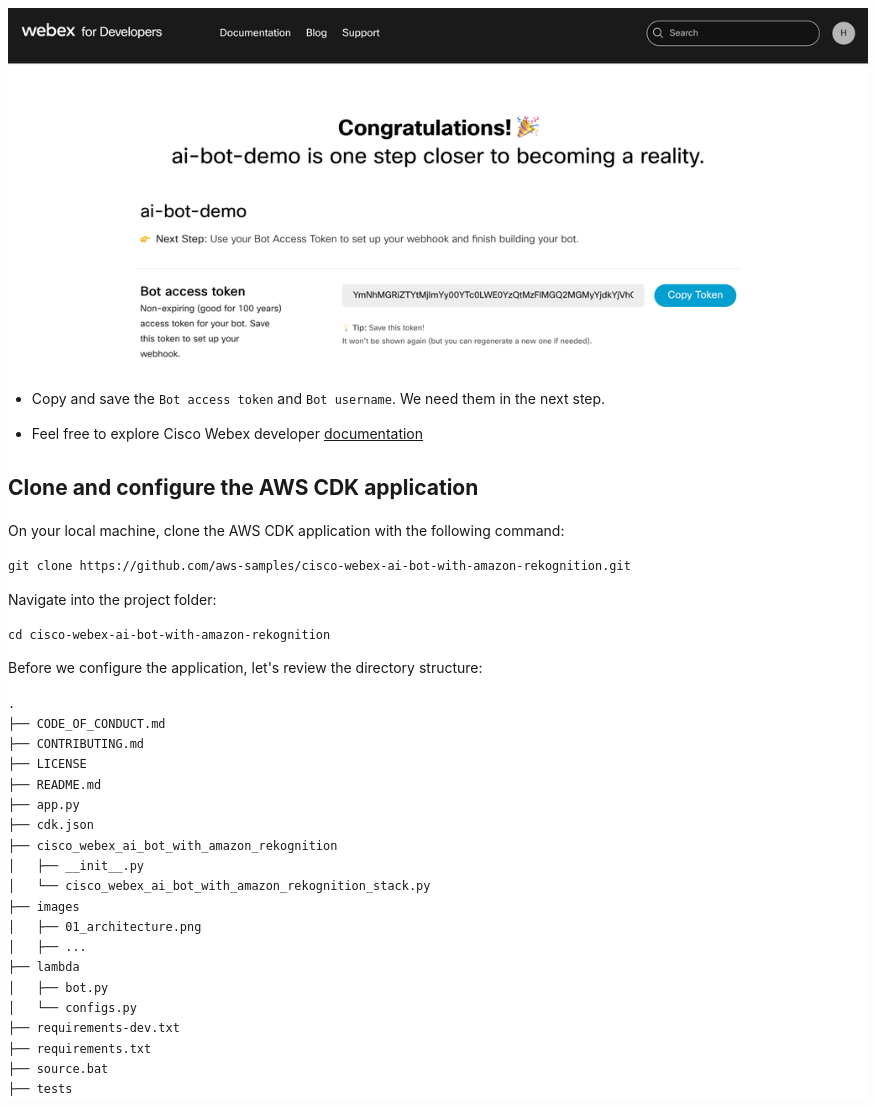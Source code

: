 ![05_create_bot](./images/05_create_bot.png)



- Copy and save the `Bot access token` and `Bot username`. We need them in the next step.

- Feel free to explore Cisco Webex developer [documentation](https://developer.webex.com/docs/platform-introduction)



## Clone and configure the AWS CDK application

On your local machine, clone the AWS CDK application with the following command:

```shell
git clone https://github.com/aws-samples/cisco-webex-ai-bot-with-amazon-rekognition.git
```



Navigate into the project folder:

```
cd cisco-webex-ai-bot-with-amazon-rekognition
```



Before we configure the application, let's review the directory structure:

```shell
.
├── CODE_OF_CONDUCT.md
├── CONTRIBUTING.md
├── LICENSE
├── README.md
├── app.py
├── cdk.json
├── cisco_webex_ai_bot_with_amazon_rekognition
│   ├── __init__.py
│   └── cisco_webex_ai_bot_with_amazon_rekognition_stack.py
├── images
│   ├── 01_architecture.png
│   ├── ...
├── lambda
│   ├── bot.py
│   └── configs.py
├── requirements-dev.txt
├── requirements.txt
├── source.bat
├── tests
```